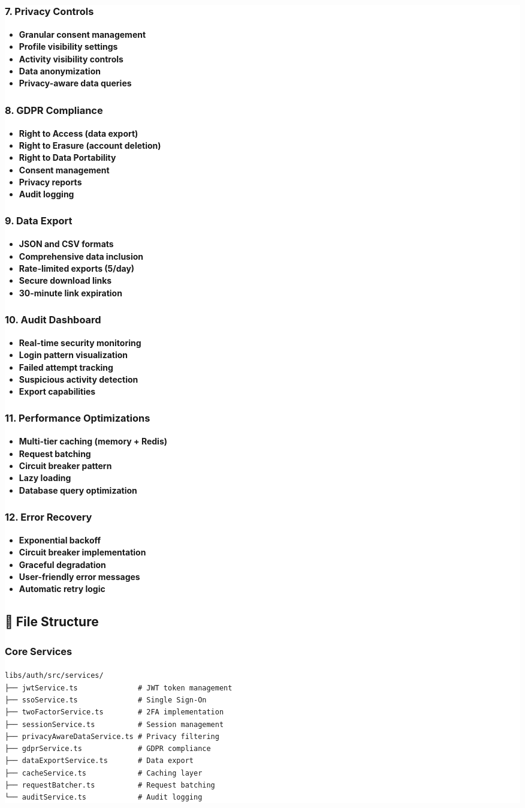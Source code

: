 ### 7. Privacy Controls
- **Granular consent management**
- **Profile visibility settings**
- **Activity visibility controls**
- **Data anonymization**
- **Privacy-aware data queries**

### 8. GDPR Compliance
- **Right to Access (data export)**
- **Right to Erasure (account deletion)**
- **Right to Data Portability**
- **Consent management**
- **Privacy reports**
- **Audit logging**

### 9. Data Export
- **JSON and CSV formats**
- **Comprehensive data inclusion**
- **Rate-limited exports (5/day)**
- **Secure download links**
- **30-minute link expiration**

### 10. Audit Dashboard
- **Real-time security monitoring**
- **Login pattern visualization**
- **Failed attempt tracking**
- **Suspicious activity detection**
- **Export capabilities**

### 11. Performance Optimizations
- **Multi-tier caching (memory + Redis)**
- **Request batching**
- **Circuit breaker pattern**
- **Lazy loading**
- **Database query optimization**

### 12. Error Recovery
- **Exponential backoff**
- **Circuit breaker implementation**
- **Graceful degradation**
- **User-friendly error messages**
- **Automatic retry logic**

## 📁 File Structure

### Core Services
```
libs/auth/src/services/
├── jwtService.ts              # JWT token management
├── ssoService.ts              # Single Sign-On
├── twoFactorService.ts        # 2FA implementation
├── sessionService.ts          # Session management
├── privacyAwareDataService.ts # Privacy filtering
├── gdprService.ts             # GDPR compliance
├── dataExportService.ts       # Data export
├── cacheService.ts            # Caching layer
├── requestBatcher.ts          # Request batching
└── auditService.ts            # Audit logging
```

